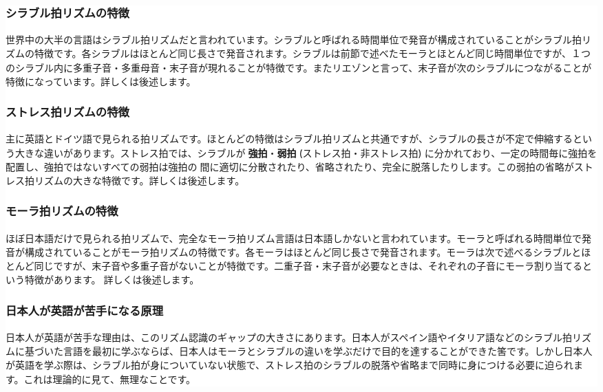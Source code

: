 ### シラブル拍リズムの特徴
世界中の大半の言語はシラブル拍リズムだと言われています。シラブルと呼ばれる時間単位で発音が構成されていることがシラブル拍リズムの特徴です。各シラブルはほとんど同じ長さで発音されます。シラブルは前節で述べたモーラとほとんど同じ時間単位ですが、１つのシラブル内に多重子音・多重母音・末子音が現れることが特徴です。またリエゾンと言って、末子音が次のシラブルにつながることが特徴になっています。詳しくは後述します。

### ストレス拍リズムの特徴
主に英語とドイツ語で見られる拍リズムです。ほとんどの特徴はシラブル拍リズムと共通ですが、シラブルの長さが不定で伸縮するという大きな違いがあります。ストレス拍では、シラブルが **強拍**・**弱拍** (ストレス拍・非ストレス拍) に分かれており、一定の時間毎に強拍を配置し、強拍ではないすべての弱拍は強拍の 間に適切に分散されたり、省略されたり、完全に脱落したりします。この弱拍の省略がストレス拍リズムの大きな特徴です。詳しくは後述します。

### モーラ拍リズムの特徴
ほぼ日本語だけで見られる拍リズムで、完全なモーラ拍リズム言語は日本語しかないと言われています。モーラと呼ばれる時間単位で発音が構成されていることがモーラ拍リズムの特徴です。各モーラはほとんど同じ長さで発音されます。モーラは次で述べるシラブルとほとんど同じですが、末子音や多重子音がないことが特徴です。二重子音・末子音が必要なときは、それぞれの子音にモーラ割り当てるという特徴があります。 詳しくは後述します。

### 日本人が英語が苦手になる原理

日本人が英語が苦手な理由は、このリズム認識のギャップの大きさにあります。日本人がスペイン語やイタリア語などのシラブル拍リズムに基づいた言語を最初に学ぶならば、日本人はモーラとシラブルの違いを学ぶだけで目的を達することができた筈です。しかし日本人が英語を学ぶ際は、シラブル拍が身についていない状態で、ストレス拍のシラブルの脱落や省略まで同時に身につける必要に迫られます。これは理論的に見て、無理なことです。

